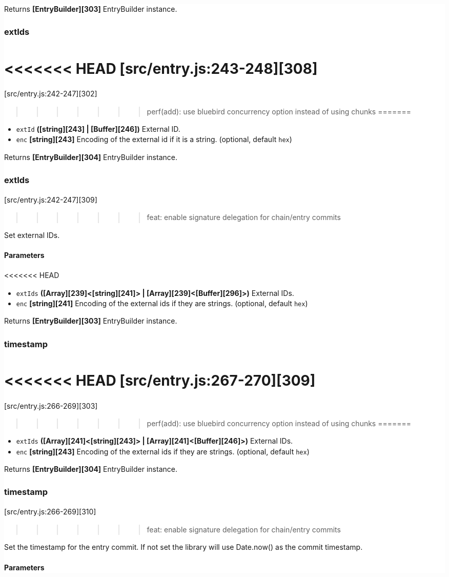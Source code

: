 Returns **[EntryBuilder][303]** EntryBuilder instance.

### extIds

<<<<<<< HEAD
[src/entry.js:243-248][308]
=======
[src/entry.js:242-247][302]
>>>>>>> perf(add): use bluebird concurrency option instead of using chunks
=======
-   `extId` **([string][243] \| [Buffer][246])** External ID.
-   `enc` **[string][243]** Encoding of the external id if it is a string. (optional, default `hex`)

Returns **[EntryBuilder][304]** EntryBuilder instance.

### extIds

[src/entry.js:242-247][309]
>>>>>>> feat: enable signature delegation for chain/entry commits

Set external IDs.

#### Parameters

<<<<<<< HEAD
-   `extIds` **([Array][239]&lt;[string][241]> | [Array][239]&lt;[Buffer][296]>)** External IDs.
-   `enc` **[string][241]** Encoding of the external ids if they are strings. (optional, default `hex`)

Returns **[EntryBuilder][303]** EntryBuilder instance.

### timestamp

<<<<<<< HEAD
[src/entry.js:267-270][309]
=======
[src/entry.js:266-269][303]
>>>>>>> perf(add): use bluebird concurrency option instead of using chunks
=======
-   `extIds` **([Array][241]&lt;[string][243]> | [Array][241]&lt;[Buffer][246]>)** External IDs.
-   `enc` **[string][243]** Encoding of the external ids if they are strings. (optional, default `hex`)

Returns **[EntryBuilder][304]** EntryBuilder instance.

### timestamp

[src/entry.js:266-269][310]
>>>>>>> feat: enable signature delegation for chain/entry commits

Set the timestamp for the entry commit.
If not set the library will use Date.now() as the commit timestamp.

#### Parameters
